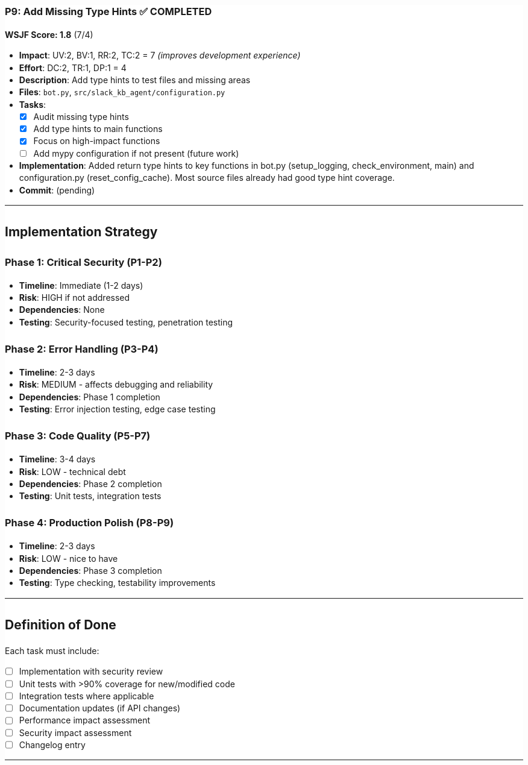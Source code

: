 ### P9: Add Missing Type Hints ✅ COMPLETED
**WSJF Score: 1.8** (7/4)
- **Impact**: UV:2, BV:1, RR:2, TC:2 = 7 _(improves development experience)_
- **Effort**: DC:2, TR:1, DP:1 = 4
- **Description**: Add type hints to test files and missing areas
- **Files**: `bot.py`, `src/slack_kb_agent/configuration.py`
- **Tasks**:
  - [x] Audit missing type hints
  - [x] Add type hints to main functions
  - [x] Focus on high-impact functions
  - [ ] Add mypy configuration if not present (future work)
- **Implementation**: Added return type hints to key functions in bot.py (setup_logging, check_environment, main) and configuration.py (reset_config_cache). Most source files already had good type hint coverage.
- **Commit**: (pending)

---

## Implementation Strategy

### Phase 1: Critical Security (P1-P2)
- **Timeline**: Immediate (1-2 days)
- **Risk**: HIGH if not addressed
- **Dependencies**: None
- **Testing**: Security-focused testing, penetration testing

### Phase 2: Error Handling (P3-P4)
- **Timeline**: 2-3 days
- **Risk**: MEDIUM - affects debugging and reliability
- **Dependencies**: Phase 1 completion
- **Testing**: Error injection testing, edge case testing

### Phase 3: Code Quality (P5-P7)
- **Timeline**: 3-4 days
- **Risk**: LOW - technical debt
- **Dependencies**: Phase 2 completion
- **Testing**: Unit tests, integration tests

### Phase 4: Production Polish (P8-P9)
- **Timeline**: 2-3 days
- **Risk**: LOW - nice to have
- **Dependencies**: Phase 3 completion
- **Testing**: Type checking, testability improvements

---

## Definition of Done

Each task must include:
- [ ] Implementation with security review
- [ ] Unit tests with >90% coverage for new/modified code
- [ ] Integration tests where applicable
- [ ] Documentation updates (if API changes)
- [ ] Performance impact assessment
- [ ] Security impact assessment
- [ ] Changelog entry

---